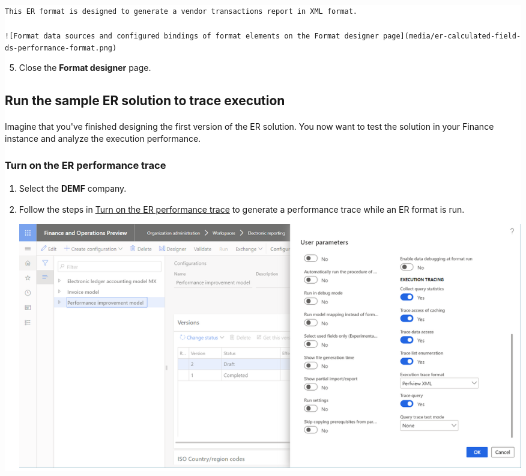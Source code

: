     This ER format is designed to generate a vendor transactions report in XML format.

    ![Format data sources and configured bindings of format elements on the Format designer page](media/er-calculated-field-ds-performance-format.png)

5. Close the **Format designer** page.

## Run the sample ER solution to trace execution

Imagine that you've finished designing the first version of the ER solution. You now want to test the solution in your Finance instance and analyze the execution performance.

### Turn on the ER performance trace

1. Select the **DEMF** company.
2. Follow the steps in [Turn on the ER performance trace](trace-execution-er-troubleshoot-perf.md#turn-on-the-er-performance-trace) to generate a performance trace while an ER format is run.

    ![User parameters dialog box](media/er-calculated-field-ds-performance-format-user-parameters.png)
